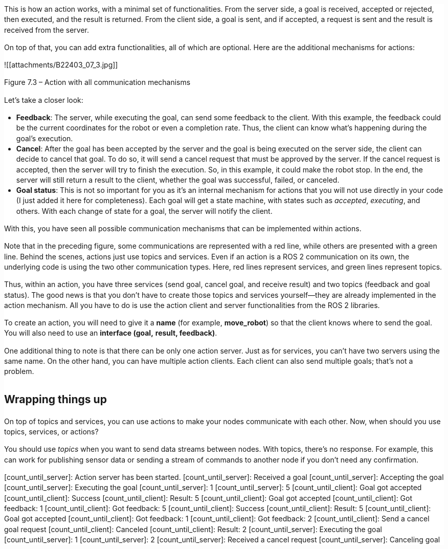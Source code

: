 This is how an action works, with a minimal set of functionalities. From the server side, a goal is received, accepted or rejected, then executed, and the result is returned. From the client side, a goal is sent, and if accepted, a request is sent and the result is received from the server.

On top of that, you can add extra functionalities, all of which are optional. Here are the additional mechanisms for actions:

![[attachments/B22403_07_3.jpg]]

Figure 7.3 – Action with all communication mechanisms

Let’s take a closer look:

-   **Feedback**: The server, while executing the goal, can send some feedback to the client. With this example, the feedback could be the current coordinates for the robot or even a completion rate. Thus, the client can know what’s happening during the goal’s execution.
-   **Cancel**: After the goal has been accepted by the server and the goal is being executed on the server side, the client can decide to cancel that goal. To do so, it will send a cancel request that must be approved by the server. If the cancel request is accepted, then the server will try to finish the execution. So, in this example, it could make the robot stop. In the end, the server will still return a result to the client, whether the goal was successful, failed, or canceled.
-   **Goal status**: This is not so important for you as it’s an internal mechanism for actions that you will not use directly in your code (I just added it here for completeness). Each goal will get a state machine, with states such as _accepted_, _executing_, and others. With each change of state for a goal, the server will notify the client.

With this, you have seen all possible communication mechanisms that can be implemented within actions.

Note that in the preceding figure, some communications are represented with a red line, while others are presented with a green line. Behind the scenes, actions just use topics and services. Even if an action is a ROS 2 communication on its own, the underlying code is using the two other communication types. Here, red lines represent services, and green lines represent topics.

Thus, within an action, you have three services (send goal, cancel goal, and receive result) and two topics (feedback and goal status). The good news is that you don’t have to create those topics and services yourself—they are already implemented in the action mechanism. All you have to do is use the action client and server functionalities from the ROS 2 libraries.

To create an action, you will need to give it a **name** (for example, **move\_robot**) so that the client knows where to send the goal. You will also need to use an **interface (goal,** **result, feedback)**.

One additional thing to note is that there can be only one action server. Just as for services, you can’t have two servers using the same name. On the other hand, you can have multiple action clients. Each client can also send multiple goals; that’s not a problem.

## Wrapping things up

On top of topics and services, you can use actions to make your nodes communicate with each other. Now, when should you use topics, services, or actions?

You should use _topics_ when you want to send data streams between nodes. With topics, there’s no response. For example, this can work for publishing sensor data or sending a stream of commands to another node if you don’t need any confirmation.


[count_until_server]: Action server has been started.
[count_until_server]: Received a goal
[count_until_server]: Accepting the goal
[count_until_server]: Executing the goal
[count_until_server]: 1
[count_until_server]: 5
[count_until_client]: Goal got accepted
[count_until_client]: Success
[count_until_client]: Result: 5
[count_until_client]: Goal got accepted
[count_until_client]: Got feedback: 1
[count_until_client]: Got feedback: 5
[count_until_client]: Success
[count_until_client]: Result: 5
[count_until_client]: Goal got accepted
[count_until_client]: Got feedback: 1
[count_until_client]: Got feedback: 2
[count_until_client]: Send a cancel goal request
[count_until_client]: Canceled
[count_until_client]: Result: 2
[count_until_server]: Executing the goal
[count_until_server]: 1
[count_until_server]: 2
[count_until_server]: Received a cancel request
[count_until_server]: Canceling goal